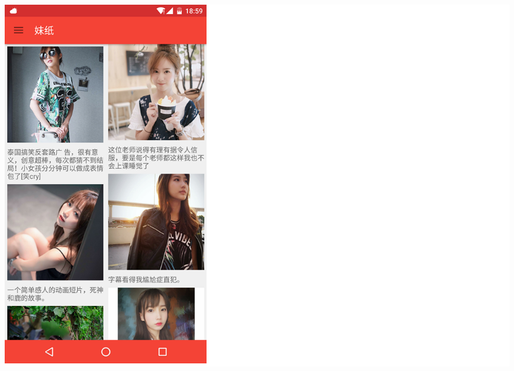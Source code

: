 <a href="./screenshots/Screenshot_2nd.png"><img src="./screenshots/Screenshot_2nd.png" width="40%"/></a>